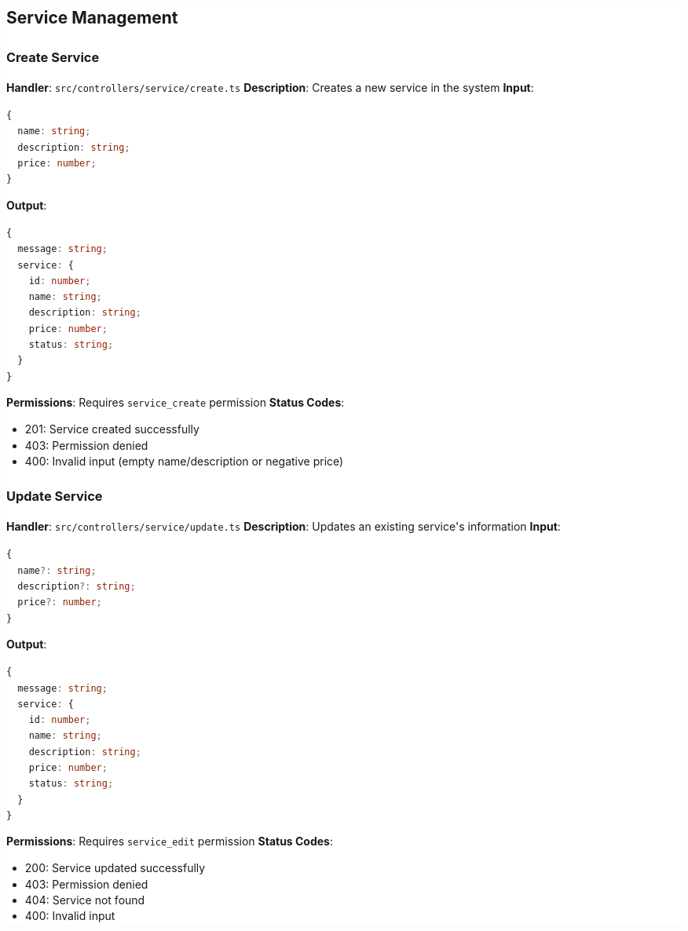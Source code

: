 
## Service Management

### Create Service
**Handler**: `src/controllers/service/create.ts`
**Description**: Creates a new service in the system
**Input**:
```typescript
{
  name: string;
  description: string;
  price: number;
}
```
**Output**:
```typescript
{
  message: string;
  service: {
    id: number;
    name: string;
    description: string;
    price: number;
    status: string;
  }
}
```
**Permissions**: Requires `service_create` permission
**Status Codes**:
- 201: Service created successfully
- 403: Permission denied
- 400: Invalid input (empty name/description or negative price)

### Update Service
**Handler**: `src/controllers/service/update.ts`
**Description**: Updates an existing service's information
**Input**:
```typescript
{
  name?: string;
  description?: string;
  price?: number;
}
```
**Output**:
```typescript
{
  message: string;
  service: {
    id: number;
    name: string;
    description: string;
    price: number;
    status: string;
  }
}
```
**Permissions**: Requires `service_edit` permission
**Status Codes**:
- 200: Service updated successfully
- 403: Permission denied
- 404: Service not found
- 400: Invalid input
